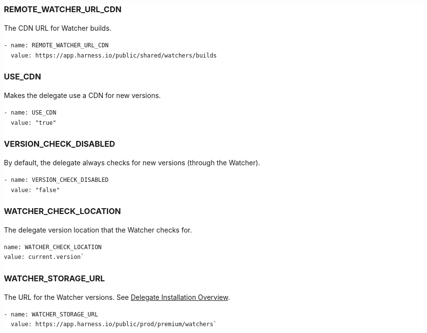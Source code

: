 ### REMOTE_WATCHER_URL_CDN 

The CDN URL for Watcher builds. 

```
- name: REMOTE_WATCHER_URL_CDN
  value: https://app.harness.io/public/shared/watchers/builds 
```

### USE_CDN
Makes the delegate use a CDN for new versions. 

```
- name: USE_CDN
  value: "true"
```


### VERSION_CHECK_DISABLED
By default, the delegate always checks for new versions (through the Watcher). 
```
- name: VERSION_CHECK_DISABLED
  value: "false"
```


### WATCHER_CHECK_LOCATION
The delegate version location that the Watcher checks for.
```
name: WATCHER_CHECK_LOCATION
value: current.version` 
```

### WATCHER_STORAGE_URL

The URL for the Watcher versions. See [Delegate Installation Overview](/docs/platform/2_Delegates/get-started-with-delegates/delegate-installation-overview.md). 

```
- name: WATCHER_STORAGE_URL
  value: https://app.harness.io/public/prod/premium/watchers` 
```
